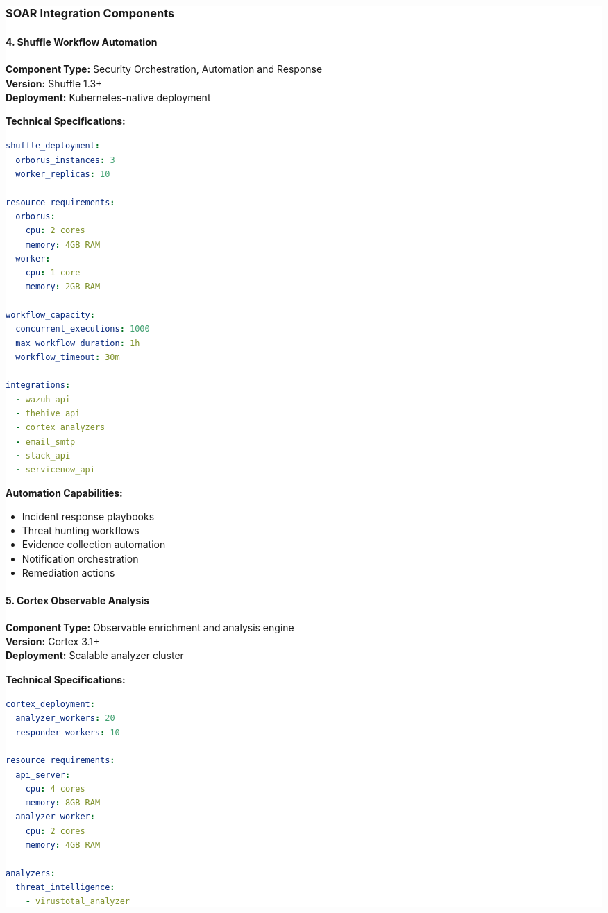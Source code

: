 ### SOAR Integration Components

#### 4. Shuffle Workflow Automation

**Component Type:** Security Orchestration, Automation and Response  
**Version:** Shuffle 1.3+  
**Deployment:** Kubernetes-native deployment

**Technical Specifications:**
```yaml
shuffle_deployment:
  orborus_instances: 3
  worker_replicas: 10
  
resource_requirements:
  orborus:
    cpu: 2 cores
    memory: 4GB RAM
  worker:
    cpu: 1 core
    memory: 2GB RAM
    
workflow_capacity:
  concurrent_executions: 1000
  max_workflow_duration: 1h
  workflow_timeout: 30m
  
integrations:
  - wazuh_api
  - thehive_api
  - cortex_analyzers
  - email_smtp
  - slack_api
  - servicenow_api
```

**Automation Capabilities:**
- Incident response playbooks
- Threat hunting workflows
- Evidence collection automation
- Notification orchestration
- Remediation actions

#### 5. Cortex Observable Analysis

**Component Type:** Observable enrichment and analysis engine  
**Version:** Cortex 3.1+  
**Deployment:** Scalable analyzer cluster

**Technical Specifications:**
```yaml
cortex_deployment:
  analyzer_workers: 20
  responder_workers: 10
  
resource_requirements:
  api_server:
    cpu: 4 cores
    memory: 8GB RAM
  analyzer_worker:
    cpu: 2 cores
    memory: 4GB RAM
    
analyzers:
  threat_intelligence:
    - virustotal_analyzer
```
